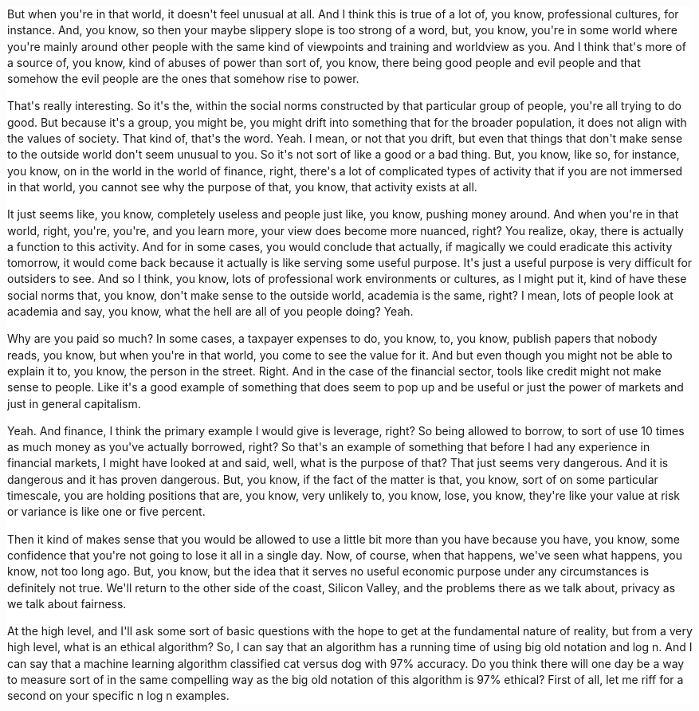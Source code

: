 But when you're in that world, it doesn't feel unusual at all. And I think this is true of a lot of, you know, professional cultures, for instance. And, you know, so then your maybe slippery slope is too strong of a word, but, you know, you're in some world where you're mainly around other people with the same kind of viewpoints and training and worldview as you. And I think that's more of a source of, you know, kind of abuses of power than sort of, you know, there being good people and evil people and that somehow the evil people are the ones that somehow rise to power.

That's really interesting. So it's the, within the social norms constructed by that particular group of people, you're all trying to do good. But because it's a group, you might be, you might drift into something that for the broader population, it does not align with the values of society. That kind of, that's the word. Yeah. I mean, or not that you drift, but even that things that don't make sense to the outside world don't seem unusual to you. So it's not sort of like a good or a bad thing. But, you know, like so, for instance, you know, on in the world in the world of finance, right, there's a lot of complicated types of activity that if you are not immersed in that world, you cannot see why the purpose of that, you know, that activity exists at all.

It just seems like, you know, completely useless and people just like, you know, pushing money around. And when you're in that world, right, you're, you're, and you learn more, your view does become more nuanced, right? You realize, okay, there is actually a function to this activity. And for in some cases, you would conclude that actually, if magically we could eradicate this activity tomorrow, it would come back because it actually is like serving some useful purpose. It's just a useful purpose is very difficult for outsiders to see. And so I think, you know, lots of professional work environments or cultures, as I might put it, kind of have these social norms that, you know, don't make sense to the outside world, academia is the same, right? I mean, lots of people look at academia and say, you know, what the hell are all of you people doing? Yeah.

Why are you paid so much? In some cases, a taxpayer expenses to do, you know, to, you know, publish papers that nobody reads, you know, but when you're in that world, you come to see the value for it. And but even though you might not be able to explain it to, you know, the person in the street. Right. And in the case of the financial sector, tools like credit might not make sense to people. Like it's a good example of something that does seem to pop up and be useful or just the power of markets and just in general capitalism.

Yeah. And finance, I think the primary example I would give is leverage, right? So being allowed to borrow, to sort of use 10 times as much money as you've actually borrowed, right? So that's an example of something that before I had any experience in financial markets, I might have looked at and said, well, what is the purpose of that? That just seems very dangerous. And it is dangerous and it has proven dangerous. But, you know, if the fact of the matter is that, you know, sort of on some particular timescale, you are holding positions that are, you know, very unlikely to, you know, lose, you know, they're like your value at risk or variance is like one or five percent.

Then it kind of makes sense that you would be allowed to use a little bit more than you have because you have, you know, some confidence that you're not going to lose it all in a single day. Now, of course, when that happens, we've seen what happens, you know, not too long ago. But, you know, but the idea that it serves no useful economic purpose under any circumstances is definitely not true. We'll return to the other side of the coast, Silicon Valley, and the problems there as we talk about, privacy as we talk about fairness.

At the high level, and I'll ask some sort of basic questions with the hope to get at the fundamental nature of reality, but from a very high level, what is an ethical algorithm? So, I can say that an algorithm has a running time of using big old notation and log n. And I can say that a machine learning algorithm classified cat versus dog with 97% accuracy. Do you think there will one day be a way to measure sort of in the same compelling way as the big old notation of this algorithm is 97% ethical? First of all, let me riff for a second on your specific n log n examples.
